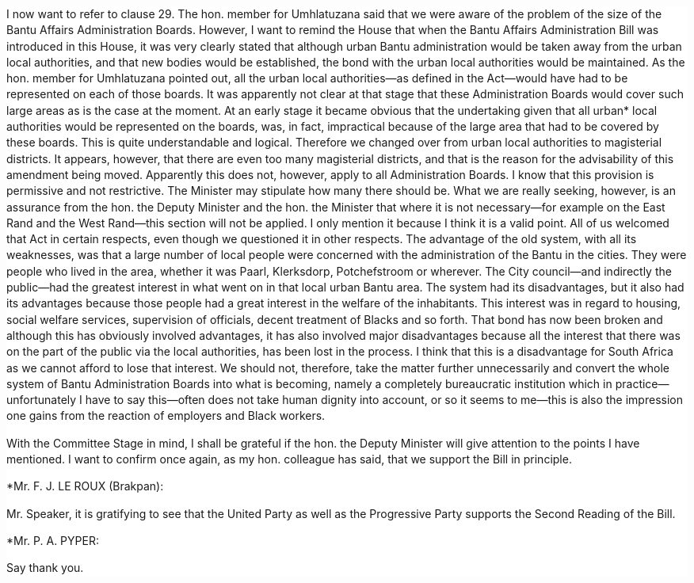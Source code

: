 <p>I now want to refer to clause 29. The hon. member for Umhlatuzana said that we were aware of the problem of the size of the Bantu Affairs Administration Boards. However, I want to remind the House that when the Bantu Affairs Administration Bill was introduced in this House, it was very clearly stated that although urban Bantu administration would be taken away from the urban local authorities, and that new bodies would be established, the bond with the urban local authorities would be maintained. As the hon. member for Umhlatuzana pointed out, all the urban local authorities&#x2014;as defined in the Act&#x2014;would have had to be represented on each of those boards. It was apparently not clear at that stage that these Administration Boards would cover such large areas as is the case at the moment. At an early stage it became obvious that the undertaking given that all urban* local authorities would be represented on the boards, was, in fact, impractical because of the large area that had to be covered by these boards. This is quite understandable and logical. Therefore we changed over from urban local authorities to magisterial districts. It appears, however, that there are even too many magisterial districts, and that is the reason for the advisability of this amendment being moved. Apparently this does not, however, apply to all Administration Boards. I know that this provision is permissive and not restrictive. The Minister may stipulate how many there should be. What we are really seeking, however, is an assurance from the hon. the Deputy Minister and the hon. the Minister that where it is not necessary&#x2014;for example on the East Rand and the West Rand&#x2014;this section will not be applied. I only mention it because I think it is a valid point. All of us welcomed that Act in certain respects, even though we questioned it in other respects. The advantage of the old system, with all its weaknesses, was that a large number of local people were concerned with the administration of the Bantu in the cities. They were people who lived in the area, whether it was Paarl, Klerksdorp, Potchefstroom or wherever. The City council&#x2014;and indirectly the public&#x2014;had the greatest interest in what went on in that local urban Bantu area. The system had its disadvantages, but it also had its advantages because those people had a great interest in the welfare of the inhabitants. This interest was in regard to housing, social welfare services, supervision of officials, decent treatment of Blacks and so <span class="col_577-578" refersTo="page_0305"/>forth. That bond has now been broken and although this has obviously involved advantages, it has also involved major disadvantages because all the interest that there was on the part of the public via the local authorities, has been lost in the process. I think that this is a disadvantage for South Africa as we cannot afford to lose that interest. We should not, therefore, take the matter further unnecessarily and convert the whole system of Bantu Administration Boards into what is becoming, namely a completely bureaucratic institution which in practice&#x2014;unfortunately I have to say this&#x2014;often does not take human dignity into account, or so it seems to me&#x2014;this is also the impression one gains from the reaction of employers and Black workers.</p>

<p>With the Committee Stage in mind, I shall be grateful if the hon. the Deputy Minister will give attention to the points I have mentioned. I want to confirm once again, as my hon. colleague has said, that we support the Bill in principle.</p>

</speech>

<speech by="#le_roux">

<from>*Mr. <person refersTo="hansard_za">F. J. LE ROUX (Brakpan)</person>:</from>

<p>Mr. Speaker, it is gratifying to see that the United Party as well as the Progressive Party supports the Second Reading of the Bill.</p>

</speech>

<speech by="#pyper">

<from>*Mr. <person refersTo="hansard_za">P. A. PYPER</person>:</from>

<p>Say thank you.</p>
